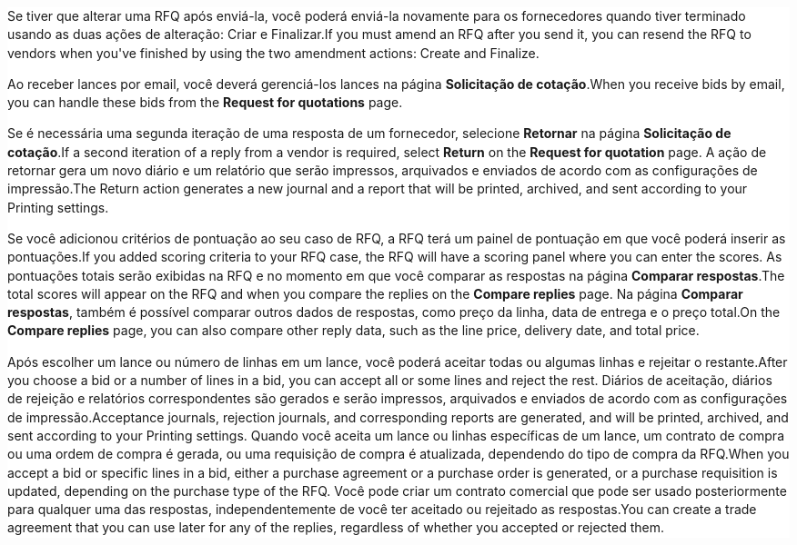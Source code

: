 <span data-ttu-id="2a62e-125">Se tiver que alterar uma RFQ após enviá-la, você poderá enviá-la novamente para os fornecedores quando tiver terminado usando as duas ações de alteração: Criar e Finalizar.</span><span class="sxs-lookup"><span data-stu-id="2a62e-125">If you must amend an RFQ after you send it, you can resend the RFQ to vendors when you've finished by using the two amendment actions: Create and Finalize.</span></span>

<span data-ttu-id="2a62e-126">Ao receber lances por email, você deverá gerenciá-los lances na página **Solicitação de cotação**.</span><span class="sxs-lookup"><span data-stu-id="2a62e-126">When you receive bids by email, you can handle these bids from the **Request for quotations** page.</span></span>

<span data-ttu-id="2a62e-127">Se é necessária uma segunda iteração de uma resposta de um fornecedor, selecione **Retornar** na página **Solicitação de cotação**.</span><span class="sxs-lookup"><span data-stu-id="2a62e-127">If a second iteration of a reply from a vendor is required, select **Return** on the **Request for quotation** page.</span></span> <span data-ttu-id="2a62e-128">A ação de retornar gera um novo diário e um relatório que serão impressos, arquivados e enviados de acordo com as configurações de impressão.</span><span class="sxs-lookup"><span data-stu-id="2a62e-128">The Return action generates a new journal and a report that will be printed, archived, and sent according to your Printing settings.</span></span>

<span data-ttu-id="2a62e-129">Se você adicionou critérios de pontuação ao seu caso de RFQ, a RFQ terá um painel de pontuação em que você poderá inserir as pontuações.</span><span class="sxs-lookup"><span data-stu-id="2a62e-129">If you added scoring criteria to your RFQ case, the RFQ will have a scoring panel where you can enter the scores.</span></span> <span data-ttu-id="2a62e-130">As pontuações totais serão exibidas na RFQ e no momento em que você comparar as respostas na página **Comparar respostas**.</span><span class="sxs-lookup"><span data-stu-id="2a62e-130">The total scores will appear on the RFQ and when you compare the replies on the **Compare replies** page.</span></span> <span data-ttu-id="2a62e-131">Na página **Comparar respostas**, também é possível comparar outros dados de respostas, como preço da linha, data de entrega e o preço total.</span><span class="sxs-lookup"><span data-stu-id="2a62e-131">On the **Compare replies** page, you can also compare other reply data, such as the line price, delivery date, and total price.</span></span>

<span data-ttu-id="2a62e-132">Após escolher um lance ou número de linhas em um lance, você poderá aceitar todas ou algumas linhas e rejeitar o restante.</span><span class="sxs-lookup"><span data-stu-id="2a62e-132">After you choose a bid or a number of lines in a bid, you can accept all or some lines and reject the rest.</span></span> <span data-ttu-id="2a62e-133">Diários de aceitação, diários de rejeição e relatórios correspondentes são gerados e serão impressos, arquivados e enviados de acordo com as configurações de impressão.</span><span class="sxs-lookup"><span data-stu-id="2a62e-133">Acceptance journals, rejection journals, and corresponding reports are generated, and will be printed, archived, and sent according to your Printing settings.</span></span> <span data-ttu-id="2a62e-134">Quando você aceita um lance ou linhas específicas de um lance, um contrato de compra ou uma ordem de compra é gerada, ou uma requisição de compra é atualizada, dependendo do tipo de compra da RFQ.</span><span class="sxs-lookup"><span data-stu-id="2a62e-134">When you accept a bid or specific lines in a bid, either a purchase agreement or a purchase order is generated, or a purchase requisition is updated, depending on the purchase type of the RFQ.</span></span> <span data-ttu-id="2a62e-135">Você pode criar um contrato comercial que pode ser usado posteriormente para qualquer uma das respostas, independentemente de você ter aceitado ou rejeitado as respostas.</span><span class="sxs-lookup"><span data-stu-id="2a62e-135">You can create a trade agreement that you can use later for any of the replies, regardless of whether you accepted or rejected them.</span></span>
